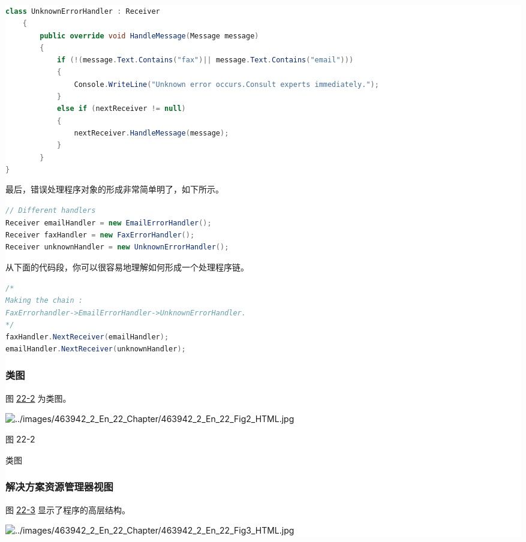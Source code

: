 ```cs
class UnknownErrorHandler : Receiver
    {
        public override void HandleMessage(Message message)
        {
            if (!(message.Text.Contains("fax")|| message.Text.Contains("email")))
            {
                Console.WriteLine("Unknown error occurs.Consult experts immediately.");
            }
            else if (nextReceiver != null)
            {
                nextReceiver.HandleMessage(message);
            }
        }
}

```

最后，错误处理程序对象的形成非常简单明了，如下所示。

```cs
// Different handlers
Receiver emailHandler = new EmailErrorHandler();
Receiver faxHandler = new FaxErrorHandler();
Receiver unknownHandler = new UnknownErrorHandler();

```

从下面的代码段，你可以很容易地理解如何形成一个处理程序链。

```cs
/*
Making the chain :
FaxErrorhandler->EmailErrorHandler->UnknownErrorHandler.
*/
faxHandler.NextReceiver(emailHandler);
emailHandler.NextReceiver(unknownHandler);

```

### 类图

图 [22-2](#Fig2) 为类图。

![../images/463942_2_En_22_Chapter/463942_2_En_22_Fig2_HTML.jpg](../images/463942_2_En_22_Chapter/463942_2_En_22_Fig2_HTML.jpg)

图 22-2

类图

### 解决方案资源管理器视图

图 [22-3](#Fig3) 显示了程序的高层结构。

![../images/463942_2_En_22_Chapter/463942_2_En_22_Fig3_HTML.jpg](../images/463942_2_En_22_Chapter/463942_2_En_22_Fig3_HTML.jpg)
